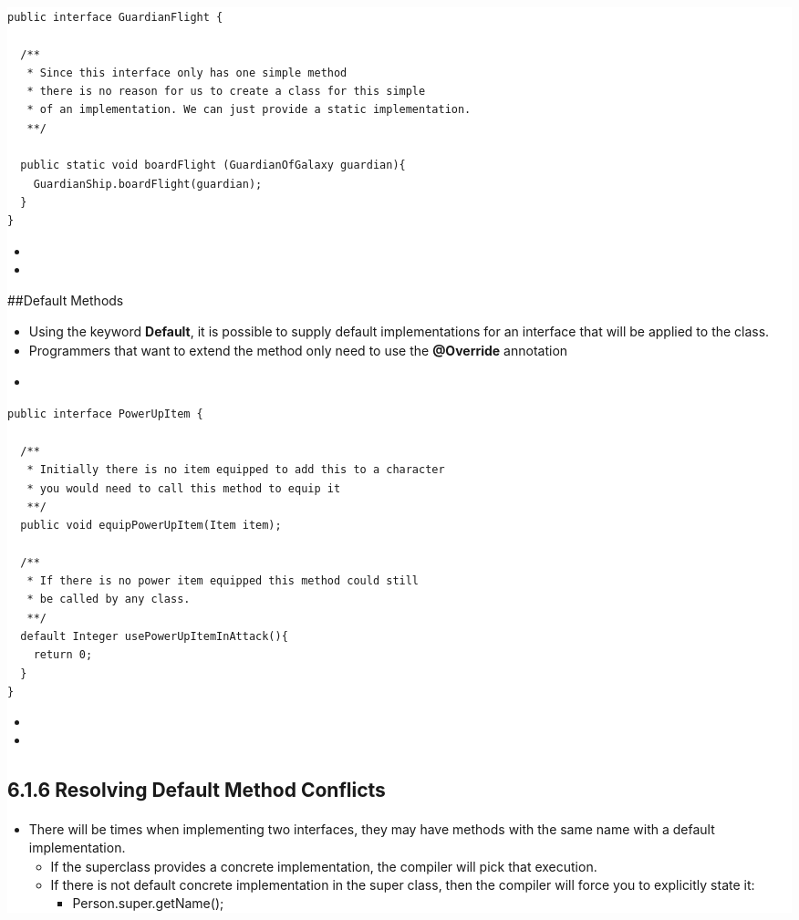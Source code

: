 ```
public interface GuardianFlight {

  /**
   * Since this interface only has one simple method
   * there is no reason for us to create a class for this simple
   * of an implementation. We can just provide a static implementation.
   **/

  public static void boardFlight (GuardianOfGalaxy guardian){
    GuardianShip.boardFlight(guardian);
  }
}
```
-
-
##Default Methods

* Using the keyword **Default**, it is possible to supply default implementations for an interface that will be applied to the class.
* Programmers that want to extend the method only need to use the **@Override** annotation

-

```
public interface PowerUpItem {

  /**
   * Initially there is no item equipped to add this to a character
   * you would need to call this method to equip it
   **/
  public void equipPowerUpItem(Item item);

  /**
   * If there is no power item equipped this method could still
   * be called by any class.
   **/
  default Integer usePowerUpItemInAttack(){
    return 0;
  }
}
```
-
-
## 6.1.6 Resolving Default Method Conflicts

* There will be times when implementing two interfaces, they may have methods with the same name with a default implementation.
  * If the superclass provides a concrete implementation, the compiler will pick that execution.
  * If there is not default concrete implementation in the super class, then the compiler will force you to explicitly state it:
    * Person.super.getName();
